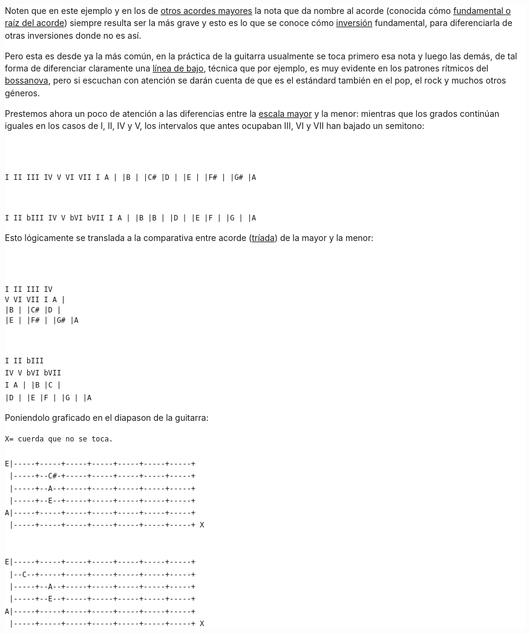 <a class="anchor" id="líneadebajo"></a>


Noten que en este ejemplo y en los de <a href="#tritono"  class="lnk">otros acordes mayores</a> la nota que da nombre al acorde (conocida cómo <a target="_blank" href="https://es.wikipedia.org/wiki|Fundamental_%28m%C3%Basíca%29" >fundamental o raíz del acorde</a>) siempre resulta ser la más grave y esto es lo que se conoce cómo <a target="_blank" href="http://www.teoría.com/es/referencia/i/inversion.php" >inversión</a> fundamental, para diferenciarla de otras inversiones donde no es así. 


Pero esta es desde ya la más común, en la práctica de la
guitarra usualmente se toca primero esa nota y luego las demás, de tal
forma de diferenciar claramente una <a target="_blank" href="https://es.wikipedia.org/wiki/L%C3%ADnea_de_bajo" >línea de bajo</a>, técnica que por ejemplo, es muy evidente en los patrones rítmicos del <a target="_blank" href="http://www.etc.ch/%7Ejason/tabs.html" >bossanova</a>, pero si escuchan con atención se darán cuenta de que es el estándard también en el pop, el rock y muchos otros géneros. 

<a class="anchor" id="acordemenor"></a>

Prestemos ahora un poco de atención a las diferencias entre la <a class="lnk"  href="#esc-aco" >escala
mayor</a> y la menor: mientras que los grados continúan iguales en los casos de
I, II, IV y V, los intervalos que antes ocupaban III, VI y
VII han bajado un semitono:


<code>

I       II      III IV      V       VI     VII  I
A  |   |B  |   |C# |D  |   |E  |   |F# |   |G# |A

I       II  bIII    IV      V   bVI     bVII    I
A  |   |B  |B  |   |D  |   |E  |F  |   |G  |   |A
 </code>

Esto lógicamente se translada a la comparativa entre acorde (<a target="_blank" href="https://es.wikipedia.org/wiki/Tr%C3%ADada_%28m%C3%Basíca%29">tríada</a>) de la mayor y la menor:


<code>

I<span class="trasluz">       II      </span>III<span class="trasluz"> IV      </span>V<span class="trasluz">       VI     VII  I</span>
   A<span class="trasluz">  |   |B  |   |</span>C#<span class="trasluz"> |D  |   |</span>E<span class="trasluz">  |   |F# |   |G# |A</span>

I       <span class="trasluz">II</span>  bIII    <span class="trasluz">IV</span>      V   <span class="trasluz">bVI     bVII    I</span>
 A<span class="trasluz">  |   |B  |</span>C<span class="trasluz">  |   |D  |   |</span>E<span class="trasluz">  |F  |   |G  |   |A</span>
</code>

Poniendolo graficado en el diapason de la guitarra:


```
X= cuerda que no se toca.

E|-----+-----+-----+-----+-----+-----+-----+
 |-----+--C#-+-----+-----+-----+-----+-----+
 |-----+--A--+-----+-----+-----+-----+-----+
 |-----+--E--+-----+-----+-----+-----+-----+
A|-----+-----+-----+-----+-----+-----+-----+ 
 |-----+-----+-----+-----+-----+-----+-----+ X


E|-----+-----+-----+-----+-----+-----+-----+
 |--C--+-----+-----+-----+-----+-----+-----+
 |-----+--A--+-----+-----+-----+-----+-----+
 |-----+--E--+-----+-----+-----+-----+-----+
A|-----+-----+-----+-----+-----+-----+-----+
 |-----+-----+-----+-----+-----+-----+-----+ X  
```